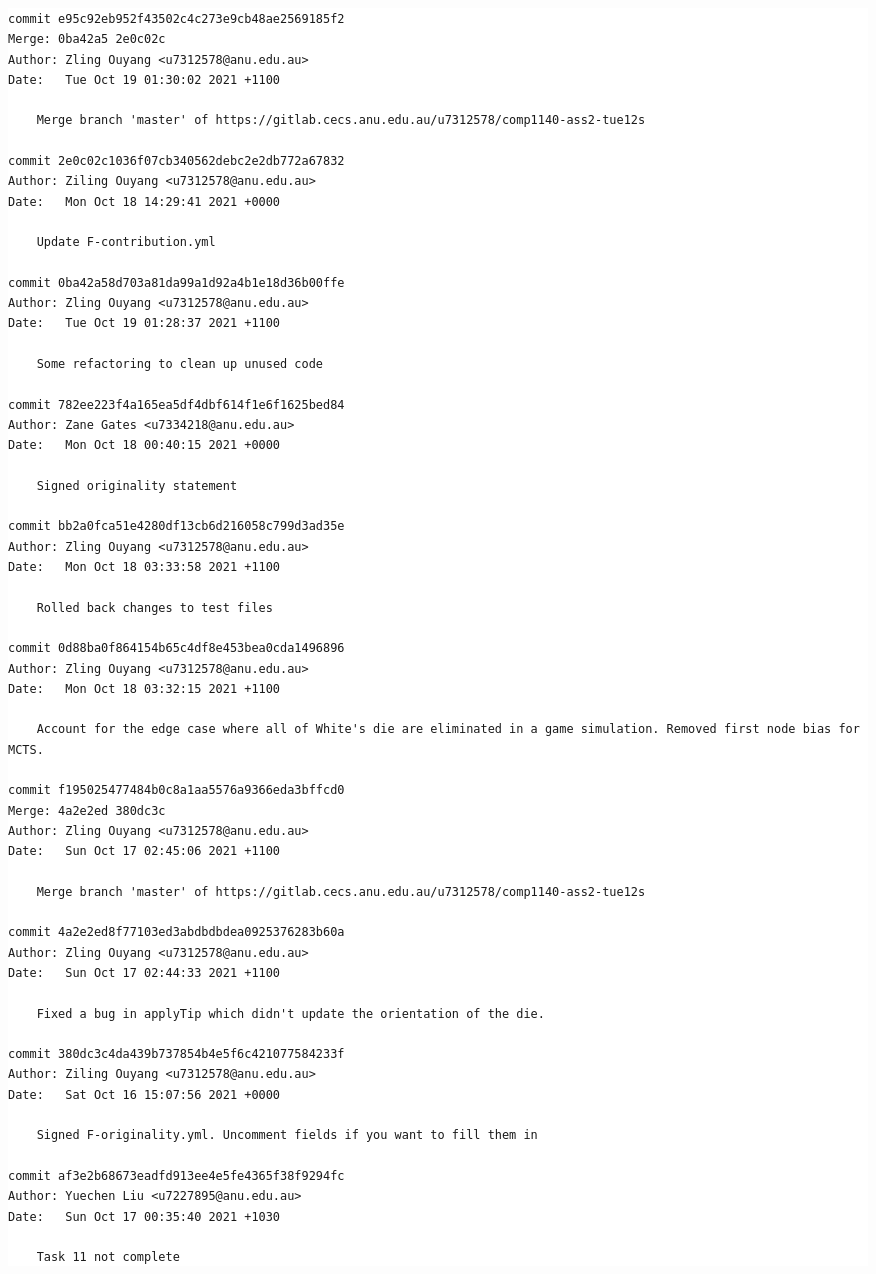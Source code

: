 ```
commit e95c92eb952f43502c4c273e9cb48ae2569185f2
Merge: 0ba42a5 2e0c02c
Author: Zling Ouyang <u7312578@anu.edu.au>
Date:   Tue Oct 19 01:30:02 2021 +1100

    Merge branch 'master' of https://gitlab.cecs.anu.edu.au/u7312578/comp1140-ass2-tue12s

commit 2e0c02c1036f07cb340562debc2e2db772a67832
Author: Ziling Ouyang <u7312578@anu.edu.au>
Date:   Mon Oct 18 14:29:41 2021 +0000

    Update F-contribution.yml

commit 0ba42a58d703a81da99a1d92a4b1e18d36b00ffe
Author: Zling Ouyang <u7312578@anu.edu.au>
Date:   Tue Oct 19 01:28:37 2021 +1100

    Some refactoring to clean up unused code

commit 782ee223f4a165ea5df4dbf614f1e6f1625bed84
Author: Zane Gates <u7334218@anu.edu.au>
Date:   Mon Oct 18 00:40:15 2021 +0000

    Signed originality statement

commit bb2a0fca51e4280df13cb6d216058c799d3ad35e
Author: Zling Ouyang <u7312578@anu.edu.au>
Date:   Mon Oct 18 03:33:58 2021 +1100

    Rolled back changes to test files

commit 0d88ba0f864154b65c4df8e453bea0cda1496896
Author: Zling Ouyang <u7312578@anu.edu.au>
Date:   Mon Oct 18 03:32:15 2021 +1100

    Account for the edge case where all of White's die are eliminated in a game simulation. Removed first node bias for MCTS.

commit f195025477484b0c8a1aa5576a9366eda3bffcd0
Merge: 4a2e2ed 380dc3c
Author: Zling Ouyang <u7312578@anu.edu.au>
Date:   Sun Oct 17 02:45:06 2021 +1100

    Merge branch 'master' of https://gitlab.cecs.anu.edu.au/u7312578/comp1140-ass2-tue12s

commit 4a2e2ed8f77103ed3abdbdbdea0925376283b60a
Author: Zling Ouyang <u7312578@anu.edu.au>
Date:   Sun Oct 17 02:44:33 2021 +1100

    Fixed a bug in applyTip which didn't update the orientation of the die.

commit 380dc3c4da439b737854b4e5f6c421077584233f
Author: Ziling Ouyang <u7312578@anu.edu.au>
Date:   Sat Oct 16 15:07:56 2021 +0000

    Signed F-originality.yml. Uncomment fields if you want to fill them in

commit af3e2b68673eadfd913ee4e5fe4365f38f9294fc
Author: Yuechen Liu <u7227895@anu.edu.au>
Date:   Sun Oct 17 00:35:40 2021 +1030

    Task 11 not complete

```